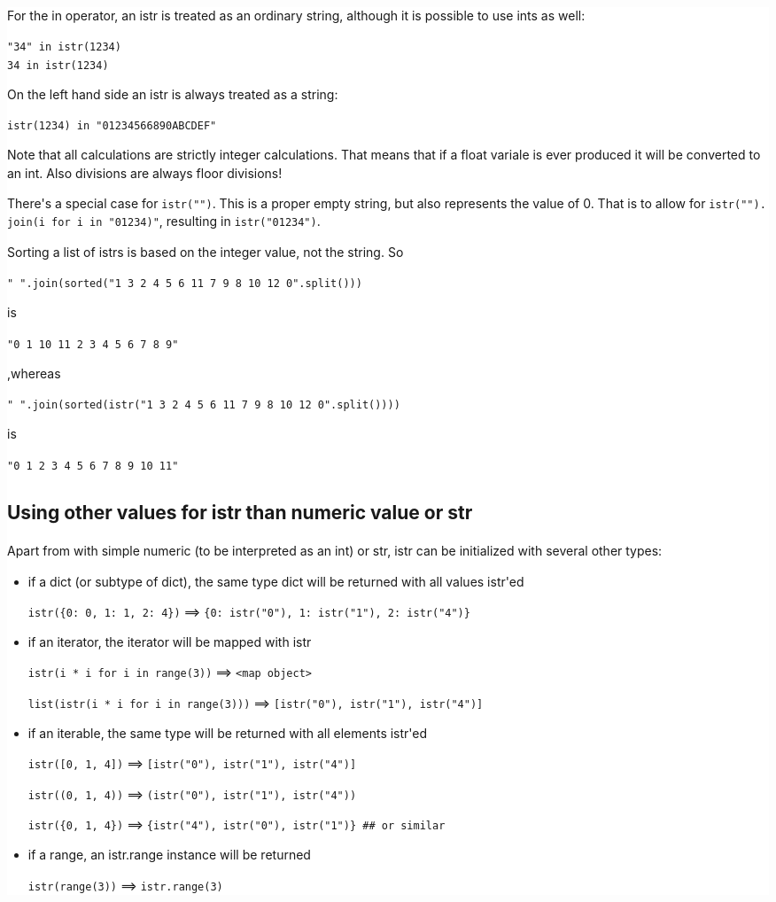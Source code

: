 For the in operator, an istr is treated as an ordinary string, although it is possible to use ints as well:
```
"34" in istr(1234)
34 in istr(1234)
```
On the left hand side an istr is always treated as a string:
```
istr(1234) in "01234566890ABCDEF"
```

Note that all calculations are strictly integer calculations. That means that if a float variale is ever produced it will be converted to an int.
Also divisions are always floor divisions!

There's a special case for `istr("")`. This is a proper empty string, but also represents the value of 0.
That is to allow for `istr("").join(i for i in "01234)"`, resulting in `istr("01234")`.

Sorting a list of istrs is based on the integer value, not the string. So

`" ".join(sorted("1 3 2 4 5 6 11 7 9 8 10 12 0".split()))`

is

`"0 1 10 11 2 3 4 5 6 7 8 9"`

,whereas

`" ".join(sorted(istr("1 3 2 4 5 6 11 7 9 8 10 12 0".split())))`

is 

`"0 1 2 3 4 5 6 7 8 9 10 11"`

## Using other values for istr than numeric value or str
Apart from with simple numeric (to be interpreted as an int) or str, istr can be initialized with
several other types:

- if a dict (or subtype of dict), the same type dict will be returned with all values istr'ed

    `istr({0: 0, 1: 1, 2: 4})` ==> `{0: istr("0"), 1: istr("1"), 2: istr("4")}`

- if an iterator, the iterator will be mapped with istr

    `istr(i * i for i in range(3))` ==> `<map object>`

    `list(istr(i * i for i in range(3)))` ==> `[istr("0"), istr("1"), istr("4")]`

- if an iterable, the same type will be returned with all elements istr'ed

    `istr([0, 1, 4])` ==> `[istr("0"), istr("1"), istr("4")]`

    `istr((0, 1, 4))` ==> `(istr("0"), istr("1"), istr("4"))`

    `istr({0, 1, 4})` ==> `{istr("4"), istr("0"), istr("1")} ## or similar`

- if a range, an istr.range instance will be returned
    
    `istr(range(3))` ==> `istr.range(3)`
